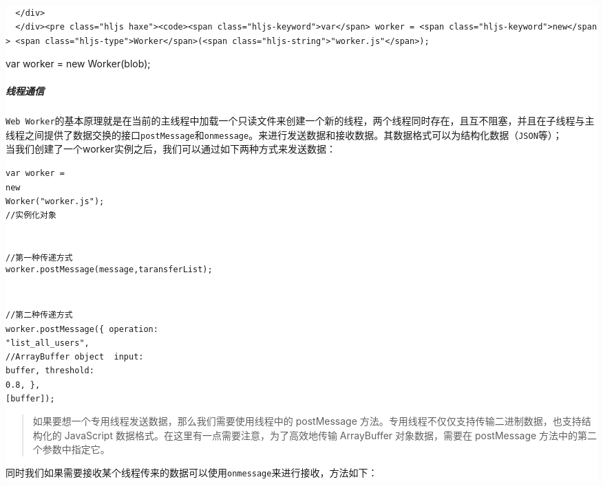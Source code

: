       </div>
      </div><pre class="hljs haxe"><code><span class="hljs-keyword">var</span> worker = <span class="hljs-keyword">new</span> <span class="hljs-type">Worker</span>(<span class="hljs-string">"worker.js"</span>);
<span class="hljs-keyword">var</span> worker = <span class="hljs-keyword">new</span> <span class="hljs-type">Worker</span>(blob);</code></pre>
<h5>线程通信</h5>
<p><code>Web Worker</code>的基本原理就是在当前的主线程中加载一个只读文件来创建一个新的线程，两个线程同时存在，且互不阻塞，并且在子线程与主线程之间提供了数据交换的接口<code>postMessage</code>和<code>onmessage</code>。来进行发送数据和接收数据。其数据格式可以为结构化数据（<code>JSON</code>等）；<br>当我们创建了一个worker实例之后，我们可以通过如下两种方式来发送数据：</p>
<div class="widget-codetool" style="display:none;">
      <div class="widget-codetool--inner">
      <span class="selectCode code-tool" data-toggle="tooltip" data-placement="top" title="" data-original-title="全选"></span>
      <span type="button" class="copyCode code-tool" data-toggle="tooltip" data-placement="top" data-clipboard-text="var worker = new Worker(&quot;worker.js&quot;);  //实例化对象

//第一种传递方式
worker.postMessage(message,taransferList);

//第二种传递方式
worker.postMessage({ 
     operation: &quot;list_all_users&quot;, 
     //ArrayBuffer object 
     input: buffer, 
     threshold: 0.8, 
}, [buffer]);" title="" data-original-title="复制"></span>
      <span type="button" class="saveToNote code-tool" data-toggle="tooltip" data-placement="top" title="" data-original-title="放进笔记"></span>
      </div>
      </div><pre class="hljs arduino"><code>var worker = <span class="hljs-keyword">new</span> Worker(<span class="hljs-string">"worker.js"</span>);  <span class="hljs-comment">//实例化对象</span>

<span class="hljs-comment">//第一种传递方式</span>
worker.postMessage(message,taransferList);

<span class="hljs-comment">//第二种传递方式</span>
worker.postMessage({ 
     operation: <span class="hljs-string">"list_all_users"</span>, 
     <span class="hljs-comment">//ArrayBuffer object </span>
     input: <span class="hljs-built_in">buffer</span>, 
     threshold: <span class="hljs-number">0.8</span>, 
}, [<span class="hljs-built_in">buffer</span>]);</code></pre>
<blockquote>如果要想一个专用线程发送数据，那么我们需要使用线程中的 postMessage 方法。专用线程不仅仅支持传输二进制数据，也支持结构化的 JavaScript 数据格式。在这里有一点需要注意，为了高效地传输 ArrayBuffer 对象数据，需要在 postMessage 方法中的第二个参数中指定它。</blockquote>
<p>同时我们如果需要接收某个线程传来的数据可以使用<code>onmessage</code>来进行接收，方法如下：</p>
<div class="widget-codetool" style="display:none;">
      <div class="widget-codetool--inner">
      <span class="selectCode code-tool" data-toggle="tooltip" data-placement="top" title="" data-original-title="全选"></span>
      <span type="button" class="copyCode code-tool" data-toggle="tooltip" data-placement="top" data-clipboard-text="//方法一
worker.onmessage = function(event){
    var data = event.data;        //通过event.data来获取传入的参数
}

